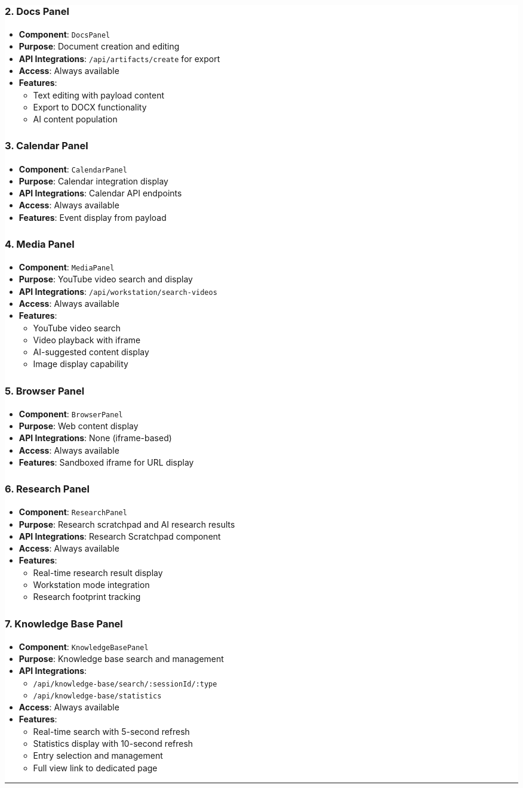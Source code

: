 ### **2. Docs Panel**
- **Component**: `DocsPanel`
- **Purpose**: Document creation and editing
- **API Integrations**: `/api/artifacts/create` for export
- **Access**: Always available
- **Features**: 
  - Text editing with payload content
  - Export to DOCX functionality
  - AI content population

### **3. Calendar Panel**
- **Component**: `CalendarPanel`
- **Purpose**: Calendar integration display
- **API Integrations**: Calendar API endpoints
- **Access**: Always available
- **Features**: Event display from payload

### **4. Media Panel**
- **Component**: `MediaPanel`
- **Purpose**: YouTube video search and display
- **API Integrations**: `/api/workstation/search-videos`
- **Access**: Always available
- **Features**:
  - YouTube video search
  - Video playback with iframe
  - AI-suggested content display
  - Image display capability

### **5. Browser Panel**
- **Component**: `BrowserPanel`
- **Purpose**: Web content display
- **API Integrations**: None (iframe-based)
- **Access**: Always available
- **Features**: Sandboxed iframe for URL display

### **6. Research Panel**
- **Component**: `ResearchPanel`
- **Purpose**: Research scratchpad and AI research results
- **API Integrations**: Research Scratchpad component
- **Access**: Always available
- **Features**: 
  - Real-time research result display
  - Workstation mode integration
  - Research footprint tracking

### **7. Knowledge Base Panel**
- **Component**: `KnowledgeBasePanel`
- **Purpose**: Knowledge base search and management
- **API Integrations**: 
  - `/api/knowledge-base/search/:sessionId/:type`
  - `/api/knowledge-base/statistics`
- **Access**: Always available
- **Features**:
  - Real-time search with 5-second refresh
  - Statistics display with 10-second refresh
  - Entry selection and management
  - Full view link to dedicated page

---